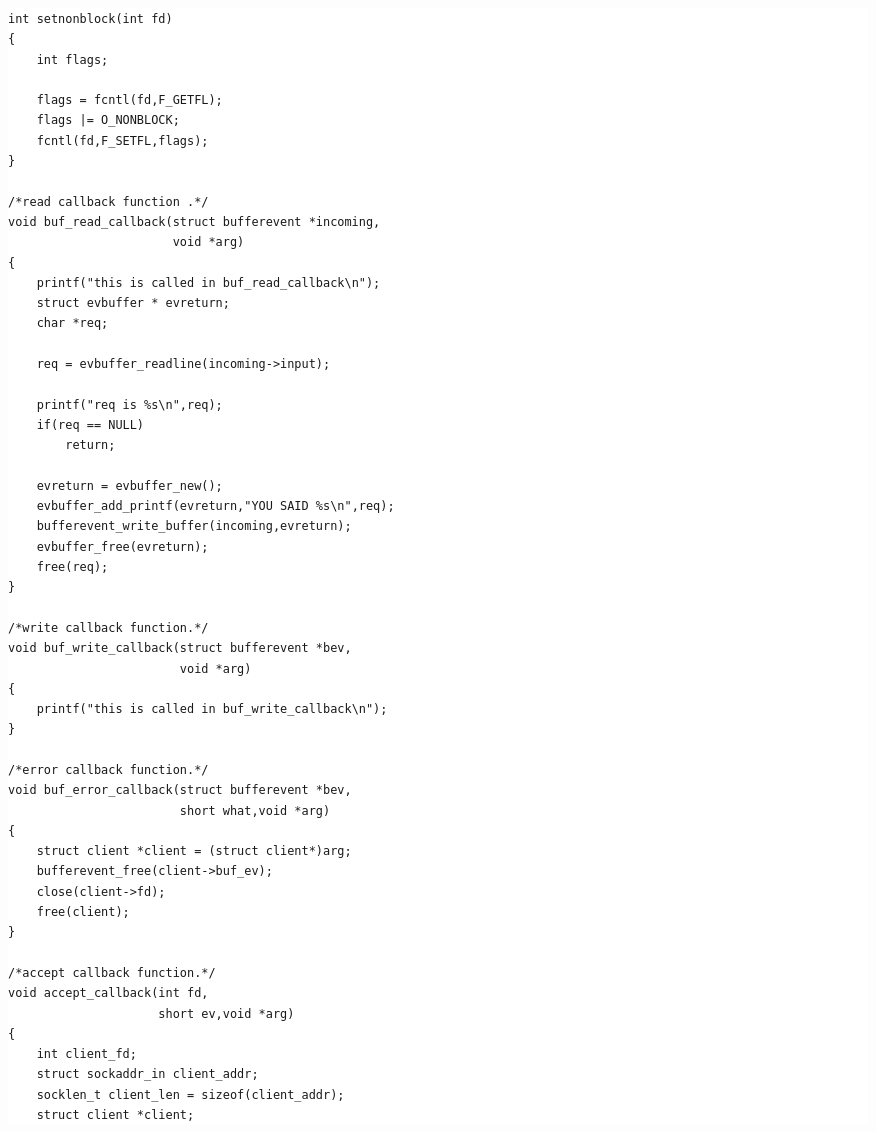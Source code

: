     int setnonblock(int fd)
    {
    	int flags;
    
    	flags = fcntl(fd,F_GETFL);
    	flags |= O_NONBLOCK;
    	fcntl(fd,F_SETFL,flags);
    }
    
    /*read callback function .*/
    void buf_read_callback(struct bufferevent *incoming,
    					   void *arg)
    {
    	printf("this is called in buf_read_callback\n");
    	struct evbuffer * evreturn;
    	char *req;
    
    	req = evbuffer_readline(incoming->input);
    
    	printf("req is %s\n",req);
    	if(req == NULL)
    		return;
    
    	evreturn = evbuffer_new();
    	evbuffer_add_printf(evreturn,"YOU SAID %s\n",req);
    	bufferevent_write_buffer(incoming,evreturn);
    	evbuffer_free(evreturn);
    	free(req);
    }
    
    /*write callback function.*/
    void buf_write_callback(struct bufferevent *bev,
    						void *arg)
    {
    	printf("this is called in buf_write_callback\n");
    }
    
    /*error callback function.*/
    void buf_error_callback(struct bufferevent *bev,    
    						short what,void *arg)
    {
    	struct client *client = (struct client*)arg;
    	bufferevent_free(client->buf_ev);
    	close(client->fd);
    	free(client);
    }
    
    /*accept callback function.*/
    void accept_callback(int fd,
    					 short ev,void *arg)
    {
    	int client_fd;
    	struct sockaddr_in client_addr;
    	socklen_t client_len = sizeof(client_addr);
    	struct client *client;
    